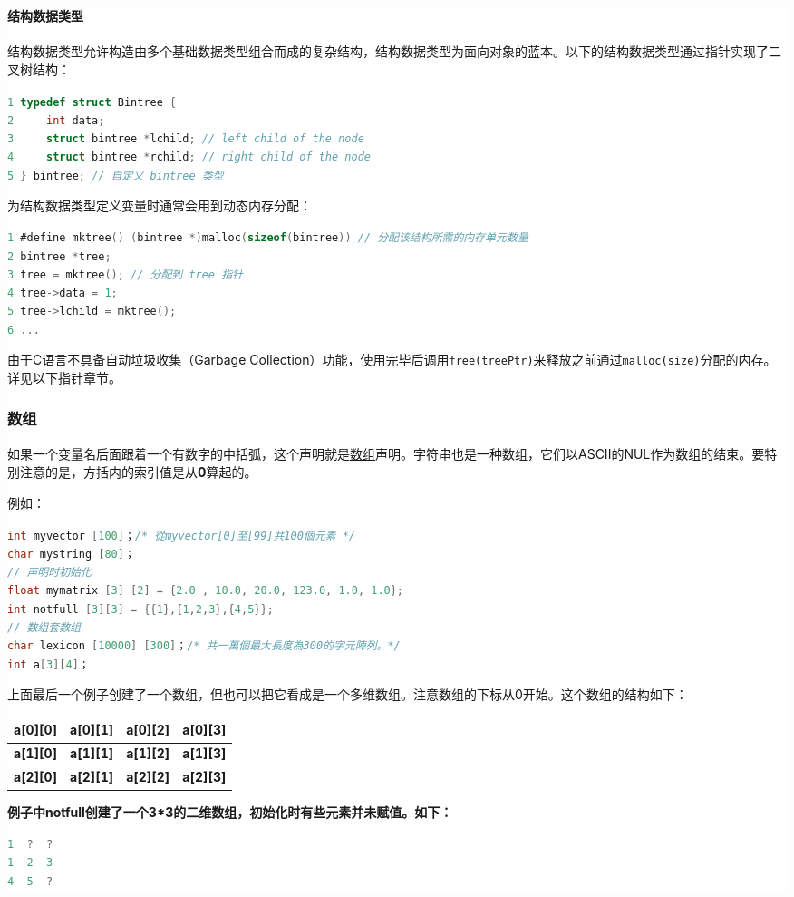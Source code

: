 #### 结构数据类型

结构数据类型允许构造由多个基础数据类型组合而成的复杂结构，结构数据类型为面向对象的蓝本。以下的结构数据类型通过指针实现了二叉树结构：

```c
1 typedef struct Bintree {
2     int data;
3     struct bintree *lchild; // left child of the node
4     struct bintree *rchild; // right child of the node
5 } bintree; // 自定义 bintree 类型
```

为结构数据类型定义变量时通常会用到动态内存分配：

```c
1 #define mktree() (bintree *)malloc(sizeof(bintree)) // 分配该结构所需的内存单元数量
2 bintree *tree;
3 tree = mktree(); // 分配到 tree 指针
4 tree->data = 1;
5 tree->lchild = mktree();
6 ...
```

由于C语言不具备自动垃圾收集（Garbage Collection）功能，使用完毕后调用`free(treePtr)`来释放之前通过`malloc(size)`分配的内存。详见以下指针章节。

### 数组

如果一个变量名后面跟着一个有数字的中括弧，这个声明就是[数组](https://zh.wikipedia.org/wiki/%E9%99%A3%E5%88%97)声明。字符串也是一种数组，它们以ASCII的NUL作为数组的结束。要特别注意的是，方括内的索引值是从**0**算起的。

例如：

```c
int myvector [100]；/* 從myvector[0]至[99]共100個元素 */
char mystring [80]；
// 声明时初始化
float mymatrix [3] [2] = {2.0 , 10.0, 20.0, 123.0, 1.0, 1.0};
int notfull [3][3] = {{1},{1,2,3},{4,5}};
// 数组套数组
char lexicon [10000] [300]；/* 共一萬個最大長度為300的字元陣列。*/
int a[3][4]；
```

上面最后一个例子创建了一个数组，但也可以把它看成是一个多维数组。注意数组的下标从0开始。这个数组的结构如下：

| a\[0][0]     | **a\[0][1]** | **a\[0][2]** | **a\[0][3]** |
| ------------ | ------------ | ------------ | ------------ |
| **a\[1][0]** | **a\[1][1]** | **a\[1][2]** | **a\[1][3]** |
| **a\[2][0]** | **a\[2][1]** | **a\[2][2]** | **a\[2][3]** |

**例子中notfull创建了一个3*3的二维数组，初始化时有些元素并未赋值。如下：**

```c
1  ?  ?
1  2  3
4  5  ?
```
